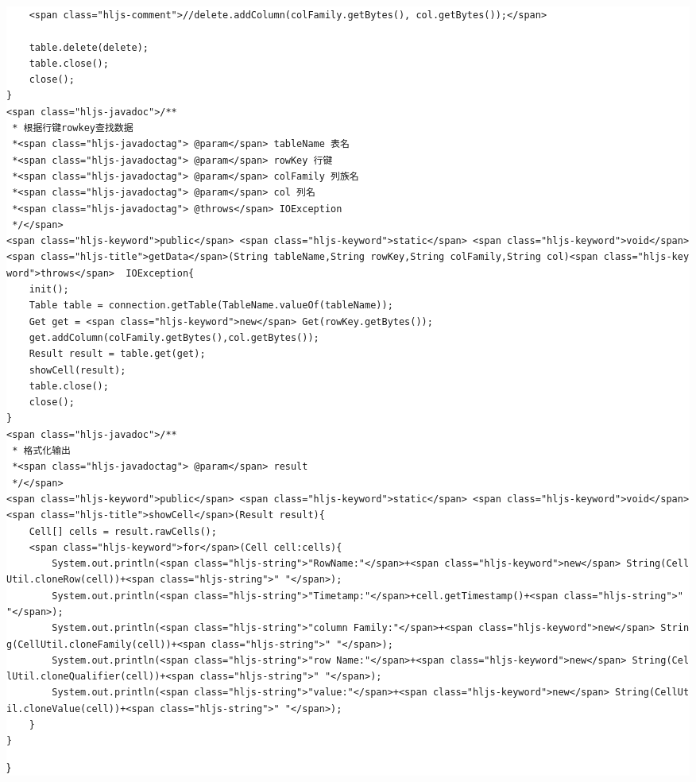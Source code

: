         <span class="hljs-comment">//delete.addColumn(colFamily.getBytes(), col.getBytes());</span>

        table.delete(delete);
        table.close();
        close();
    }
    <span class="hljs-javadoc">/**
     * 根据行键rowkey查找数据
     *<span class="hljs-javadoctag"> @param</span> tableName 表名
     *<span class="hljs-javadoctag"> @param</span> rowKey 行键
     *<span class="hljs-javadoctag"> @param</span> colFamily 列族名
     *<span class="hljs-javadoctag"> @param</span> col 列名
     *<span class="hljs-javadoctag"> @throws</span> IOException
     */</span>
    <span class="hljs-keyword">public</span> <span class="hljs-keyword">static</span> <span class="hljs-keyword">void</span> <span class="hljs-title">getData</span>(String tableName,String rowKey,String colFamily,String col)<span class="hljs-keyword">throws</span>  IOException{
        init();
        Table table = connection.getTable(TableName.valueOf(tableName));
        Get get = <span class="hljs-keyword">new</span> Get(rowKey.getBytes());
        get.addColumn(colFamily.getBytes(),col.getBytes());
        Result result = table.get(get);
        showCell(result);
        table.close();
        close();
    }
    <span class="hljs-javadoc">/**
     * 格式化输出
     *<span class="hljs-javadoctag"> @param</span> result
     */</span>
    <span class="hljs-keyword">public</span> <span class="hljs-keyword">static</span> <span class="hljs-keyword">void</span> <span class="hljs-title">showCell</span>(Result result){
        Cell[] cells = result.rawCells();
        <span class="hljs-keyword">for</span>(Cell cell:cells){
            System.out.println(<span class="hljs-string">"RowName:"</span>+<span class="hljs-keyword">new</span> String(CellUtil.cloneRow(cell))+<span class="hljs-string">" "</span>);
            System.out.println(<span class="hljs-string">"Timetamp:"</span>+cell.getTimestamp()+<span class="hljs-string">" "</span>);
            System.out.println(<span class="hljs-string">"column Family:"</span>+<span class="hljs-keyword">new</span> String(CellUtil.cloneFamily(cell))+<span class="hljs-string">" "</span>);
            System.out.println(<span class="hljs-string">"row Name:"</span>+<span class="hljs-keyword">new</span> String(CellUtil.cloneQualifier(cell))+<span class="hljs-string">" "</span>);
            System.out.println(<span class="hljs-string">"value:"</span>+<span class="hljs-keyword">new</span> String(CellUtil.cloneValue(cell))+<span class="hljs-string">" "</span>);
        }
    }
}</code></pre>            </div>
						<link href="https://csdnimg.cn/release/phoenix/mdeditor/markdown_views-9e5741c4b9.css" rel="stylesheet">
                </div>